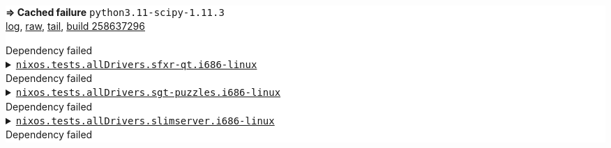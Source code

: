 <b>=> Cached failure</b> <tt>python3.11-scipy-1.11.3</tt> <br /> <a href='https://hydra.nixos.org/build/258645616/nixlog/1'>log</a>, <a href='https://hydra.nixos.org/build/258645616/nixlog/1/raw'>raw</a>, <a href='https://hydra.nixos.org/build/258645616/nixlog/1/tail'>tail</a>, <a href='https://hydra.nixos.org/build/258637296'>build 258637296</a>
</li>
</ul>
</details>
</td>
<td>Dependency failed</td>
</tr>
<tr>
<td>
<details><summary>
<tt><a href='https://hydra.nixos.org/build/258626191'>nixos.tests.allDrivers.sfxr-qt.i686-linux</a></tt>
</summary></details>
</td>
<td>Dependency failed</td>
</tr>
<tr>
<td>
<details><summary>
<tt><a href='https://hydra.nixos.org/build/258643397'>nixos.tests.allDrivers.sgt-puzzles.i686-linux</a></tt>
</summary></details>
</td>
<td>Dependency failed</td>
</tr>
<tr>
<td>
<details><summary>
<tt><a href='https://hydra.nixos.org/build/258682790'>nixos.tests.allDrivers.slimserver.i686-linux</a></tt>
</summary></details>
</td>
<td>Dependency failed</td>
</tr>
<tr>